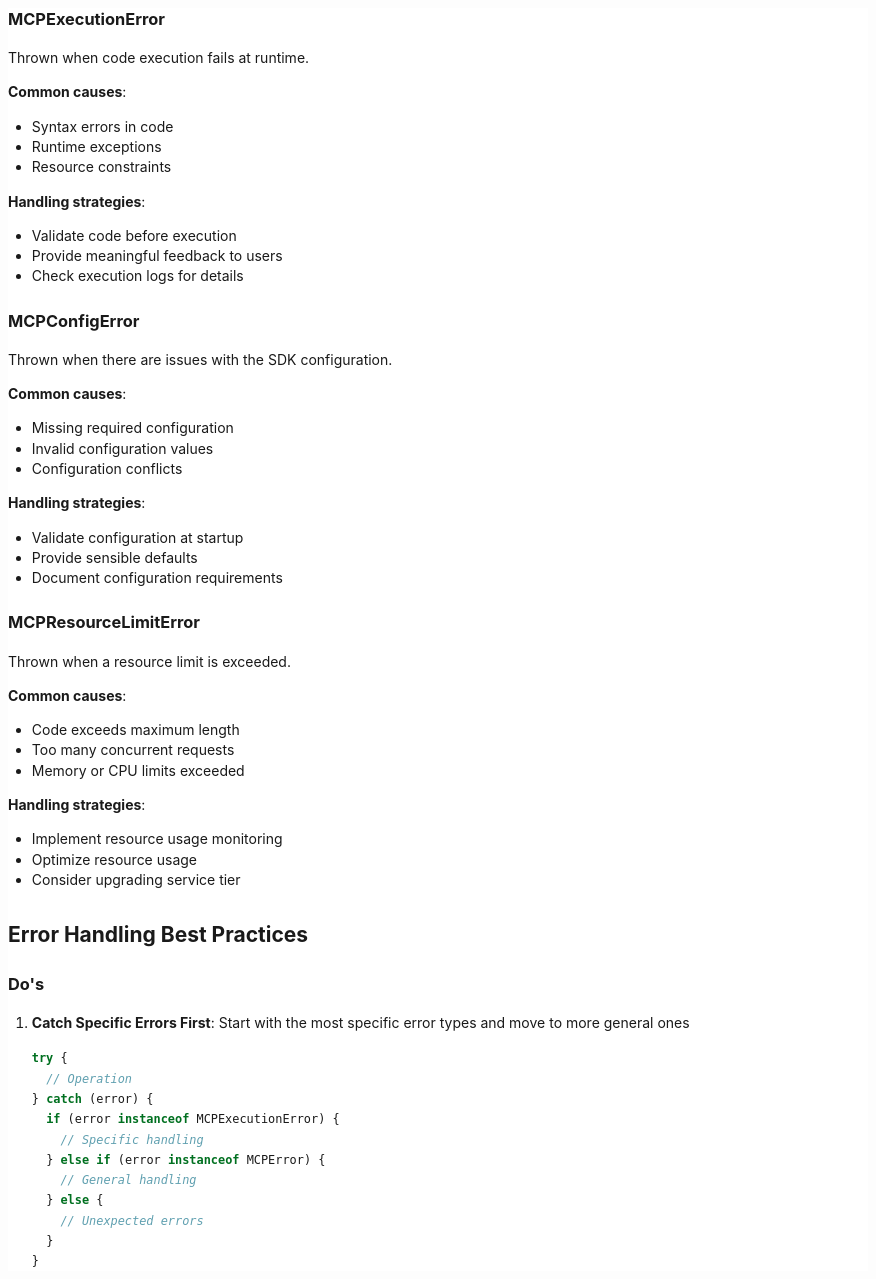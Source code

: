 ### MCPExecutionError

Thrown when code execution fails at runtime.

**Common causes**:
- Syntax errors in code
- Runtime exceptions
- Resource constraints

**Handling strategies**:
- Validate code before execution
- Provide meaningful feedback to users
- Check execution logs for details

### MCPConfigError

Thrown when there are issues with the SDK configuration.

**Common causes**:
- Missing required configuration
- Invalid configuration values
- Configuration conflicts

**Handling strategies**:
- Validate configuration at startup
- Provide sensible defaults
- Document configuration requirements

### MCPResourceLimitError

Thrown when a resource limit is exceeded.

**Common causes**:
- Code exceeds maximum length
- Too many concurrent requests
- Memory or CPU limits exceeded

**Handling strategies**:
- Implement resource usage monitoring
- Optimize resource usage
- Consider upgrading service tier

## Error Handling Best Practices

### Do's

1. **Catch Specific Errors First**: Start with the most specific error types and move to more general ones

   ```typescript
   try {
     // Operation
   } catch (error) {
     if (error instanceof MCPExecutionError) {
       // Specific handling
     } else if (error instanceof MCPError) {
       // General handling
     } else {
       // Unexpected errors
     }
   }
   ```
